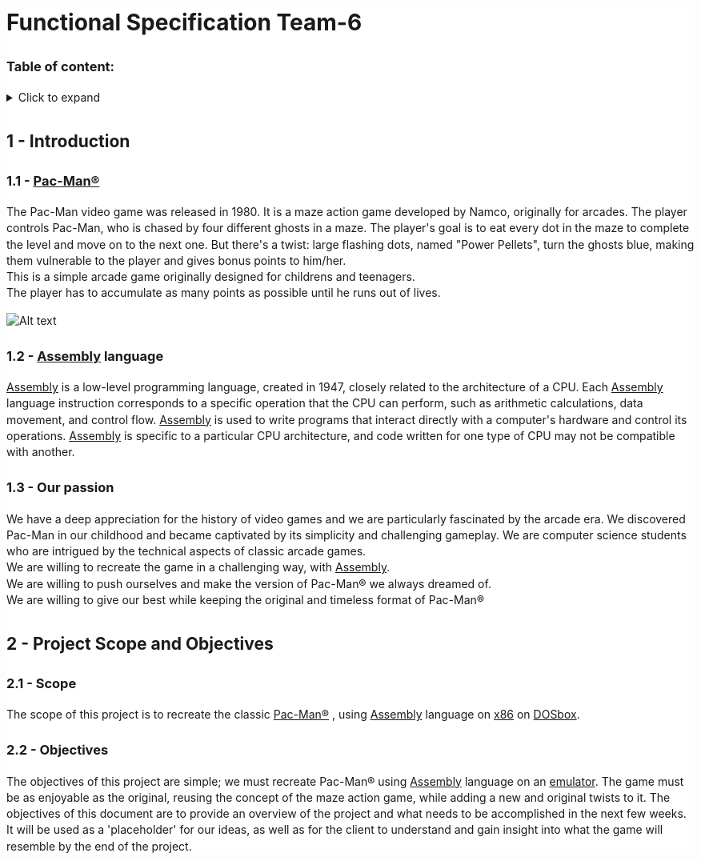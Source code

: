 # Functional Specification Team-6

### Table of content:   
<details><summary> Click to expand </summary></details>

## 1 - Introduction 

### 1.1 - [Pac-Man®](#11---pac-man®)
The Pac-Man video game was released in 1980. It is a maze action game developed by Namco, originally for arcades. The player controls Pac-Man, who is chased by four different ghosts in a maze. The player's goal is to eat every dot in the maze to complete the level and move on to the next one.
But there's a twist: large flashing dots, named "Power Pellets", turn the ghosts blue, making them vulnerable to the player and gives bonus points to him/her.  
This is a simple arcade game originally designed for childrens and teenagers.  
The player has to accumulate as many points as possible until he runs out of lives. 

![Alt text](https://www.capitalkoala.com/project/public/media//pac-man-jeu-video.jpg)

### 1.2 - [Assembly](#10---glossary) language
[Assembly](#10---glossary) is a low-level programming language, created in 1947, closely related to the architecture of a CPU. Each [Assembly](#10---glossary) language instruction corresponds to a specific operation that the CPU can perform, such as arithmetic calculations, data movement, and control flow. [Assembly](#10---glossary) is used to write programs that interact directly with a computer's hardware and control its operations. [Assembly](#10---glossary) is specific to a particular CPU architecture, and code written for one type of CPU may not be compatible with another. 

### 1.3 - Our passion 
We have a deep appreciation for the history of video games and we are  particularly fascinated by the arcade era. We discovered Pac-Man in our childhood and became captivated by its simplicity and challenging gameplay. We are computer science students who are intrigued by the technical aspects of classic arcade games.         
We are willing to recreate the game in a challenging way, with [Assembly](#10---glossary).           
We are willing to push ourselves and make the version of Pac-Man® we always dreamed of.         
We are willing to give our best while keeping the original and timeless format of Pac-Man®


## 2 - Project Scope and Objectives

### 2.1 - Scope 
The scope of this project is to recreate the classic [Pac-Man®](#11---pac-man®) , using [Assembly](#10---glossary) language on [x86](#10---glossary) on [DOSbox](#10---glossary).

### 2.2 - Objectives 
The objectives of this project are simple; we must recreate Pac-Man® using [Assembly](#10---glossary) language on an [emulator](#10---glossary).
The game must be as enjoyable as the original, reusing the concept of the maze action game, while adding a new and original twists to it.
The objectives of this document are to provide an overview of the project and what needs to be accomplished in the next few weeks. It will be used as a 'placeholder' for our ideas, as well as for the client to understand and gain insight into what the game will resemble by the end of the project.
